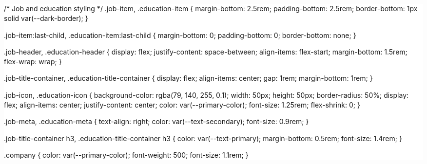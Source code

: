   /* Job and education styling */
  .job-item, .education-item {
    margin-bottom: 2.5rem;
    padding-bottom: 2.5rem;
    border-bottom: 1px solid var(--dark-border);
  }
  
  .job-item:last-child, .education-item:last-child {
    margin-bottom: 0;
    padding-bottom: 0;
    border-bottom: none;
  }
  
  .job-header, .education-header {
    display: flex;
    justify-content: space-between;
    align-items: flex-start;
    margin-bottom: 1.5rem;
    flex-wrap: wrap;
  }
  
  .job-title-container, .education-title-container {
    display: flex;
    align-items: center;
    gap: 1rem;
    margin-bottom: 1rem;
  }
  
  .job-icon, .education-icon {
    background-color: rgba(79, 140, 255, 0.1);
    width: 50px;
    height: 50px;
    border-radius: 50%;
    display: flex;
    align-items: center;
    justify-content: center;
    color: var(--primary-color);
    font-size: 1.25rem;
    flex-shrink: 0;
  }
  
  .job-meta, .education-meta {
    text-align: right;
    color: var(--text-secondary);
    font-size: 0.9rem;
  }
  
  .job-title-container h3, .education-title-container h3 {
    color: var(--text-primary);
    margin-bottom: 0.5rem;
    font-size: 1.4rem;
  }
  
  .company {
    color: var(--primary-color);
    font-weight: 500;
    font-size: 1.1rem;
  }
  
